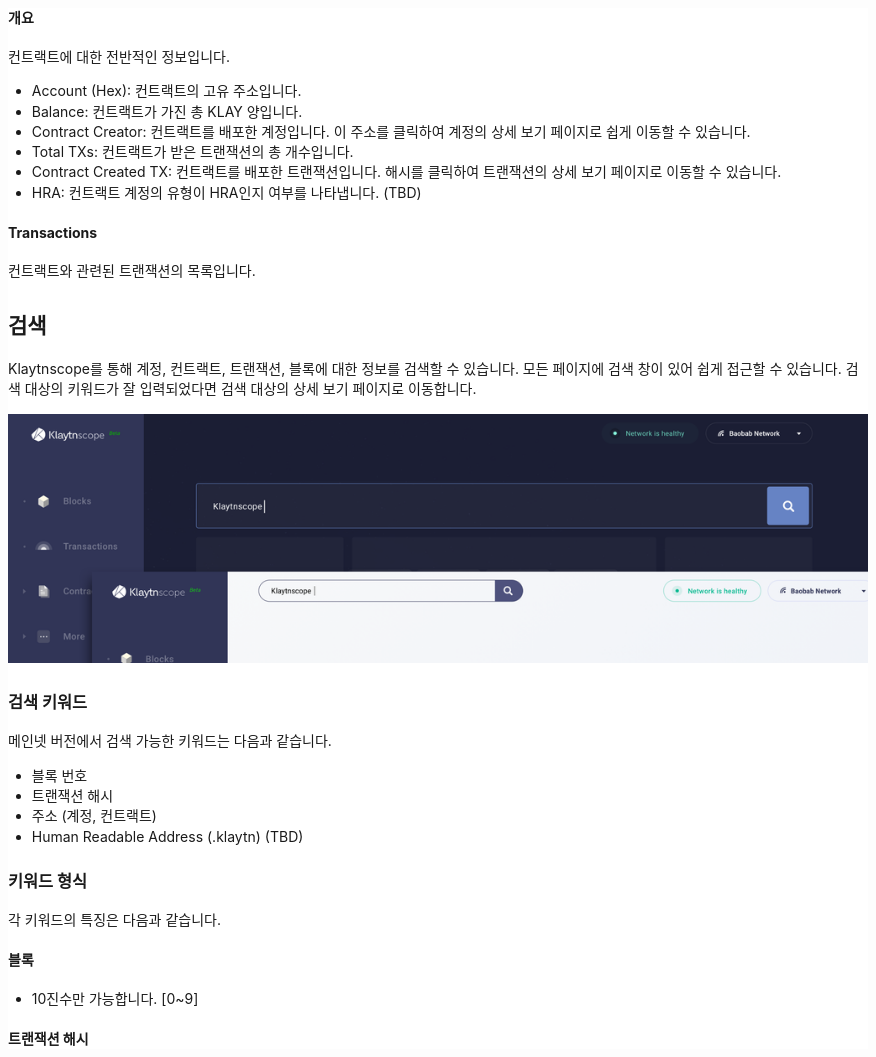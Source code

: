 #### 개요 <a id="overview"></a>

컨트랙트에 대한 전반적인 정보입니다.

* Account \(Hex\): 컨트랙트의 고유 주소입니다.
* Balance: 컨트랙트가 가진 총 KLAY 양입니다.
* Contract Creator: 컨트랙트를 배포한 계정입니다. 이 주소를 클릭하여 계정의 상세 보기 페이지로 쉽게 이동할 수 있습니다.
* Total TXs: 컨트랙트가 받은 트랜잭션의 총 개수입니다.
* Contract Created TX: 컨트랙트를 배포한 트랜잭션입니다. 해시를 클릭하여 트랜잭션의 상세 보기 페이지로 이동할 수 있습니다.
* HRA: 컨트랙트 계정의 유형이 HRA인지 여부를 나타냅니다. \(TBD\)

#### Transactions <a id="transactions"></a>

컨트랙트와 관련된 트랜잭션의 목록입니다.

## 검색 <a id="search"></a>

Klaytnscope를 통해 계정, 컨트랙트, 트랜잭션, 블록에 대한 정보를 검색할 수 있습니다. 모든 페이지에 검색 창이 있어 쉽게 접근할 수 있습니다. 검색 대상의 키워드가 잘 입력되었다면 검색 대상의 상세 보기 페이지로 이동합니다.

![](img/scope_06_search.png)

### 검색 키워드 <a id="search-keyword"></a>

메인넷 버전에서 검색 가능한 키워드는 다음과 같습니다.

* 블록 번호
* 트랜잭션 해시
* 주소 \(계정, 컨트랙트\)
* Human Readable Address \(.klaytn\) \(TBD\)

### 키워드 형식 <a id="keyword-format"></a>

각 키워드의 특징은 다음과 같습니다.

#### 블록 <a id="block"></a>

* 10진수만 가능합니다. \[0~9\]

#### 트랜잭션 해시 <a id="tx-hash"></a>
